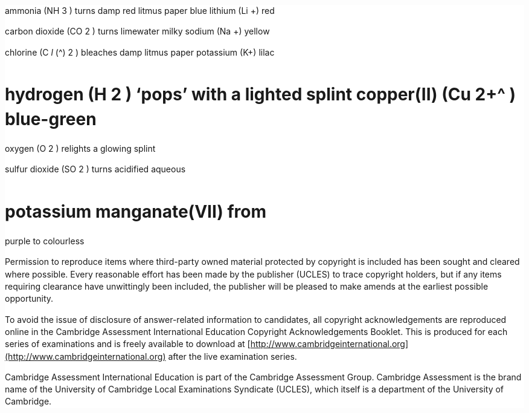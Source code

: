  ammonia (NH 3 ) turns damp red litmus paper blue lithium (Li +) red 

 carbon dioxide (CO 2 ) turns limewater milky sodium (Na +) yellow 

chlorine (C _l_ (^) 2 ) bleaches damp litmus paper potassium (K+) lilac 

# hydrogen (H 2 ) ‘pops’ with a lighted splint copper(II) (Cu 2+^ ) blue-green 

 oxygen (O 2 ) relights a glowing splint 

 sulfur dioxide (SO 2 ) turns acidified aqueous 

# potassium manganate(VII) from 

 purple to colourless 

Permission to reproduce items where third-party owned material protected by copyright is included has been sought and cleared where possible. Every reasonable effort has been made by the publisher (UCLES) to trace copyright holders, but if any items requiring clearance have unwittingly been included, the publisher will be pleased to make amends at the earliest possible opportunity. 

To avoid the issue of disclosure of answer-related information to candidates, all copyright acknowledgements are reproduced online in the Cambridge Assessment International Education Copyright Acknowledgements Booklet. This is produced for each series of examinations and is freely available to download at [http://www.cambridgeinternational.org](http://www.cambridgeinternational.org) after the live examination series. 

Cambridge Assessment International Education is part of the Cambridge Assessment Group. Cambridge Assessment is the brand name of the University of Cambridge Local Examinations Syndicate (UCLES), which itself is a department of the University of Cambridge. 


